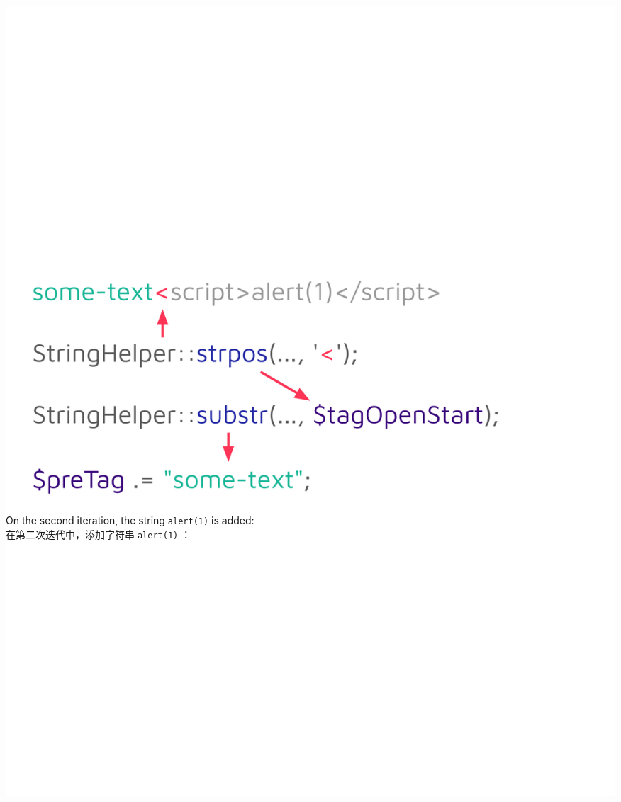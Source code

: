 ![](assets/1709000152-a15ccf0191b3d33c43e5ce195b4efe0f.svg)

![](assets/1709000152-08de43863ab9ce0764c3f492044f96f6.png)

On the second iteration, the string `alert(1)` is added:  
在第二次迭代中，添加字符串 `alert(1)` ：

![](assets/1709000152-a15ccf0191b3d33c43e5ce195b4efe0f.svg)
